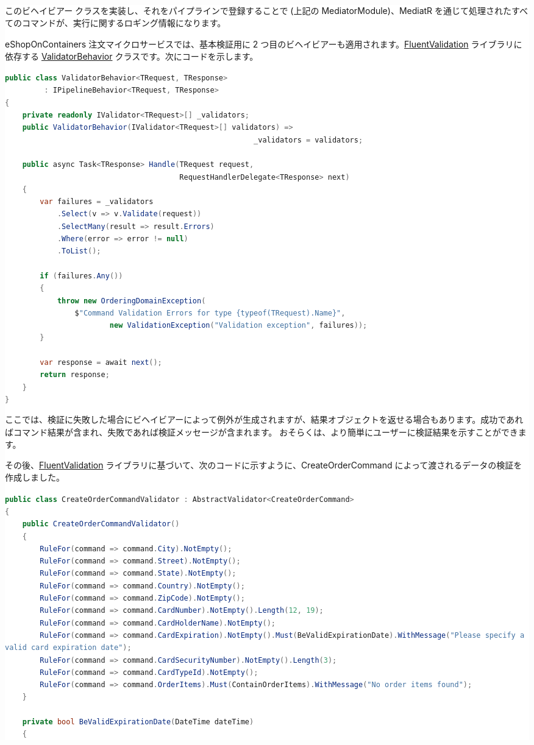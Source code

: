 このビヘイビアー クラスを実装し、それをパイプラインで登録することで (上記の MediatorModule)、MediatR を通じて処理されたすべてのコマンドが、実行に関するロギング情報になります。

eShopOnContainers 注文マイクロサービスでは、基本検証用に 2 つ目のビヘイビアーも適用されます。[FluentValidation](https://github.com/JeremySkinner/FluentValidation) ライブラリに依存する [ValidatorBehavior](https://github.com/dotnet-architecture/eShopOnContainers/blob/dev/src/Services/Ordering/Ordering.API/Application/Behaviors/ValidatorBehavior.cs) クラスです。次にコードを示します。

```csharp
public class ValidatorBehavior<TRequest, TResponse>
         : IPipelineBehavior<TRequest, TResponse>
{
    private readonly IValidator<TRequest>[] _validators;
    public ValidatorBehavior(IValidator<TRequest>[] validators) =>
                                                         _validators = validators;

    public async Task<TResponse> Handle(TRequest request,
                                        RequestHandlerDelegate<TResponse> next)
    {
        var failures = _validators
            .Select(v => v.Validate(request))
            .SelectMany(result => result.Errors)
            .Where(error => error != null)
            .ToList();

        if (failures.Any())
        {
            throw new OrderingDomainException(
                $"Command Validation Errors for type {typeof(TRequest).Name}",
                        new ValidationException("Validation exception", failures));
        }

        var response = await next();
        return response;
    }
}
```

ここでは、検証に失敗した場合にビヘイビアーによって例外が生成されますが、結果オブジェクトを返せる場合もあります。成功であればコマンド結果が含まれ、失敗であれば検証メッセージが含まれます。 おそらくは、より簡単にユーザーに検証結果を示すことができます。

その後、[FluentValidation](https://github.com/JeremySkinner/FluentValidation) ライブラリに基づいて、次のコードに示すように、CreateOrderCommand によって渡されるデータの検証を作成しました。

```csharp
public class CreateOrderCommandValidator : AbstractValidator<CreateOrderCommand>
{
    public CreateOrderCommandValidator()
    {
        RuleFor(command => command.City).NotEmpty();
        RuleFor(command => command.Street).NotEmpty();
        RuleFor(command => command.State).NotEmpty();
        RuleFor(command => command.Country).NotEmpty();
        RuleFor(command => command.ZipCode).NotEmpty();
        RuleFor(command => command.CardNumber).NotEmpty().Length(12, 19);
        RuleFor(command => command.CardHolderName).NotEmpty();
        RuleFor(command => command.CardExpiration).NotEmpty().Must(BeValidExpirationDate).WithMessage("Please specify a valid card expiration date");
        RuleFor(command => command.CardSecurityNumber).NotEmpty().Length(3);
        RuleFor(command => command.CardTypeId).NotEmpty();
        RuleFor(command => command.OrderItems).Must(ContainOrderItems).WithMessage("No order items found");
    }

    private bool BeValidExpirationDate(DateTime dateTime)
    {
```